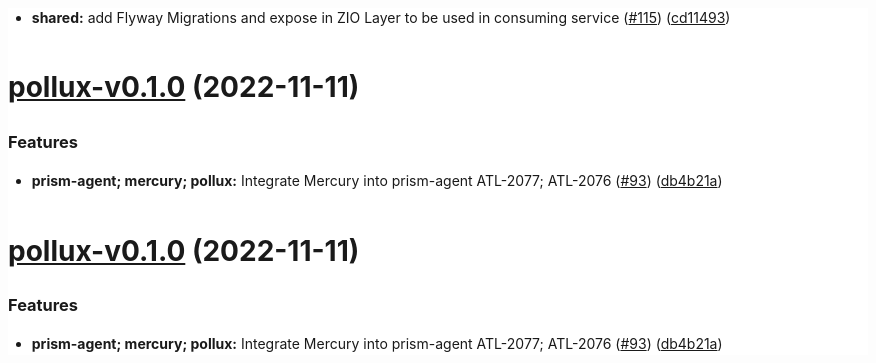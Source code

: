 * **shared:** add Flyway Migrations and expose in ZIO Layer to be used in consuming service ([#115](https://github.com/input-output-hk/atala-prism-building-blocks/issues/115)) ([cd11493](https://github.com/input-output-hk/atala-prism-building-blocks/commit/cd11493aa01494f599fce369918d35edfcd2ce17))

# [pollux-v0.1.0](https://github.com/input-output-hk/atala-prism-building-blocks/compare/pollux-v0.0.1...pollux-v0.1.0) (2022-11-11)


### Features

* **prism-agent; mercury; pollux:** Integrate Mercury into prism-agent ATL-2077; ATL-2076 ([#93](https://github.com/input-output-hk/atala-prism-building-blocks/issues/93)) ([db4b21a](https://github.com/input-output-hk/atala-prism-building-blocks/commit/db4b21ac1d6a2c48af502597779acb82f5e03ac0))

# [pollux-v0.1.0](https://github.com/input-output-hk/atala-prism-building-blocks/compare/pollux-v0.0.1...pollux-v0.1.0) (2022-11-11)


### Features

* **prism-agent; mercury; pollux:** Integrate Mercury into prism-agent ATL-2077; ATL-2076 ([#93](https://github.com/input-output-hk/atala-prism-building-blocks/issues/93)) ([db4b21a](https://github.com/input-output-hk/atala-prism-building-blocks/commit/db4b21ac1d6a2c48af502597779acb82f5e03ac0))
